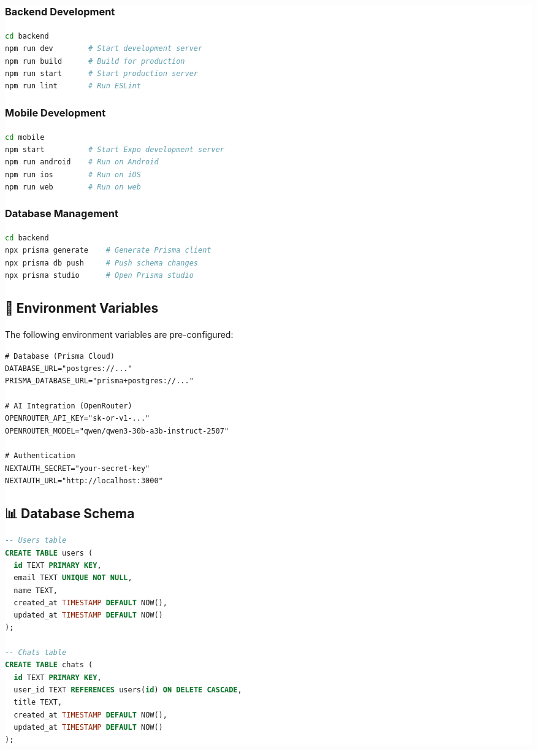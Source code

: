 ### Backend Development
```bash
cd backend
npm run dev        # Start development server
npm run build      # Build for production
npm run start      # Start production server
npm run lint       # Run ESLint
```

### Mobile Development
```bash
cd mobile
npm start          # Start Expo development server
npm run android    # Run on Android
npm run ios        # Run on iOS
npm run web        # Run on web
```

### Database Management
```bash
cd backend
npx prisma generate    # Generate Prisma client
npx prisma db push     # Push schema changes
npx prisma studio      # Open Prisma studio
```

## 🔑 Environment Variables

The following environment variables are pre-configured:

```env
# Database (Prisma Cloud)
DATABASE_URL="postgres://..."
PRISMA_DATABASE_URL="prisma+postgres://..."

# AI Integration (OpenRouter)
OPENROUTER_API_KEY="sk-or-v1-..."
OPENROUTER_MODEL="qwen/qwen3-30b-a3b-instruct-2507"

# Authentication
NEXTAUTH_SECRET="your-secret-key"
NEXTAUTH_URL="http://localhost:3000"
```

## 📊 Database Schema

```sql
-- Users table
CREATE TABLE users (
  id TEXT PRIMARY KEY,
  email TEXT UNIQUE NOT NULL,
  name TEXT,
  created_at TIMESTAMP DEFAULT NOW(),
  updated_at TIMESTAMP DEFAULT NOW()
);

-- Chats table
CREATE TABLE chats (
  id TEXT PRIMARY KEY,
  user_id TEXT REFERENCES users(id) ON DELETE CASCADE,
  title TEXT,
  created_at TIMESTAMP DEFAULT NOW(),
  updated_at TIMESTAMP DEFAULT NOW()
);
```